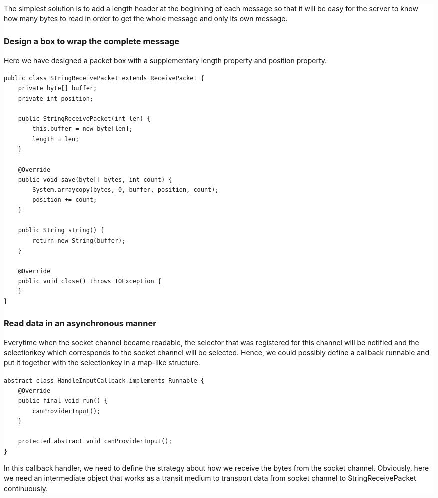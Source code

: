 The simplest solution is to add a length header at the beginning of each message so that it will be easy for the server to know how many bytes to read in order to get the whole message and only its own message. 

### Design a box to wrap the complete message

Here we have designed a packet box with a supplementary length property and position property.
```
public class StringReceivePacket extends ReceivePacket {
    private byte[] buffer;
    private int position;

    public StringReceivePacket(int len) {
        this.buffer = new byte[len];
        length = len;
    }

    @Override
    public void save(byte[] bytes, int count) {
        System.arraycopy(bytes, 0, buffer, position, count);
        position += count;
    }

    public String string() {
        return new String(buffer);
    }

    @Override
    public void close() throws IOException {
    }
}
```

### Read data in an asynchronous manner

Everytime when the socket channel became readable, the selector that was registered for this channel will be notified and the selectionkey which corresponds to the socket channel will be selected. Hence, we could possibly define a callback runnable and put it together with the selectionkey in a map-like structure. 

```
abstract class HandleInputCallback implements Runnable {
    @Override
    public final void run() {
        canProviderInput();
    }

    protected abstract void canProviderInput();
}
```

In this callback handler, we need to define the strategy about how we receive the bytes from the socket channel. Obviously, here we need an intermediate object that works as a transit medium to transport data from socket channel to StringReceivePacket continuously. 

